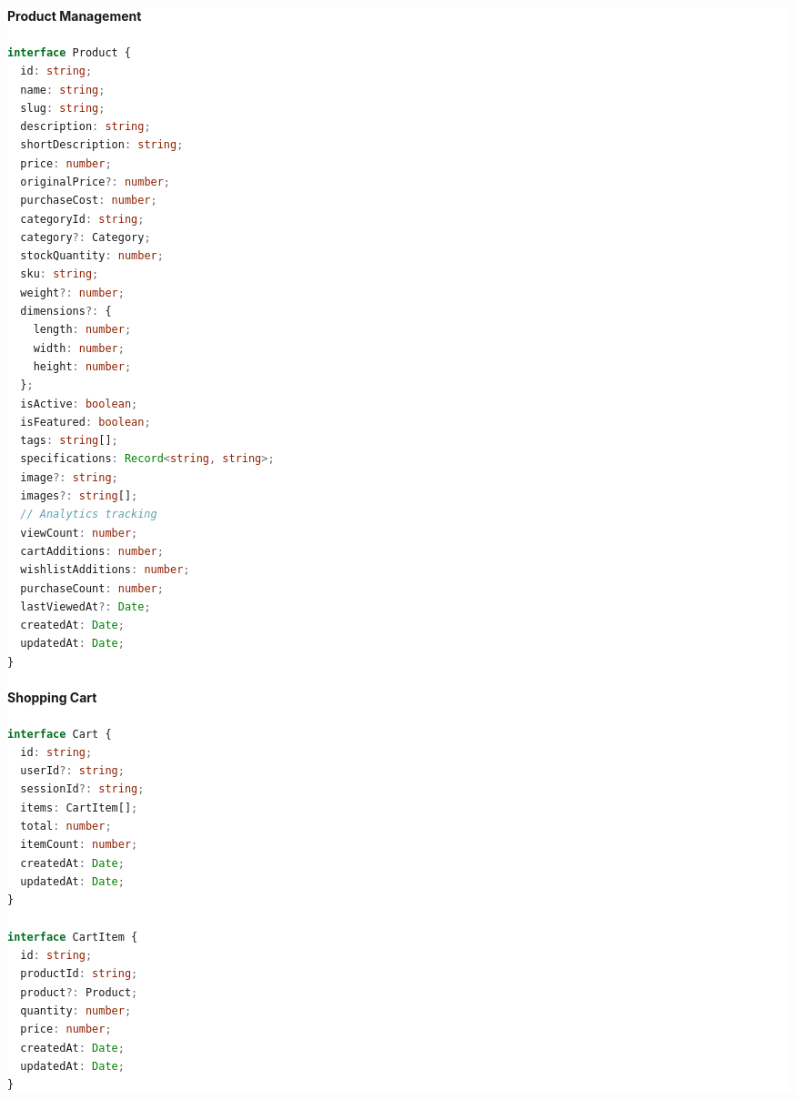 #### Product Management
```typescript
interface Product {
  id: string;
  name: string;
  slug: string;
  description: string;
  shortDescription: string;
  price: number;
  originalPrice?: number;
  purchaseCost: number;
  categoryId: string;
  category?: Category;
  stockQuantity: number;
  sku: string;
  weight?: number;
  dimensions?: {
    length: number;
    width: number;
    height: number;
  };
  isActive: boolean;
  isFeatured: boolean;
  tags: string[];
  specifications: Record<string, string>;
  image?: string;
  images?: string[];
  // Analytics tracking
  viewCount: number;
  cartAdditions: number;
  wishlistAdditions: number;
  purchaseCount: number;
  lastViewedAt?: Date;
  createdAt: Date;
  updatedAt: Date;
}
```

#### Shopping Cart
```typescript
interface Cart {
  id: string;
  userId?: string;
  sessionId?: string;
  items: CartItem[];
  total: number;
  itemCount: number;
  createdAt: Date;
  updatedAt: Date;
}

interface CartItem {
  id: string;
  productId: string;
  product?: Product;
  quantity: number;
  price: number;
  createdAt: Date;
  updatedAt: Date;
}
```
